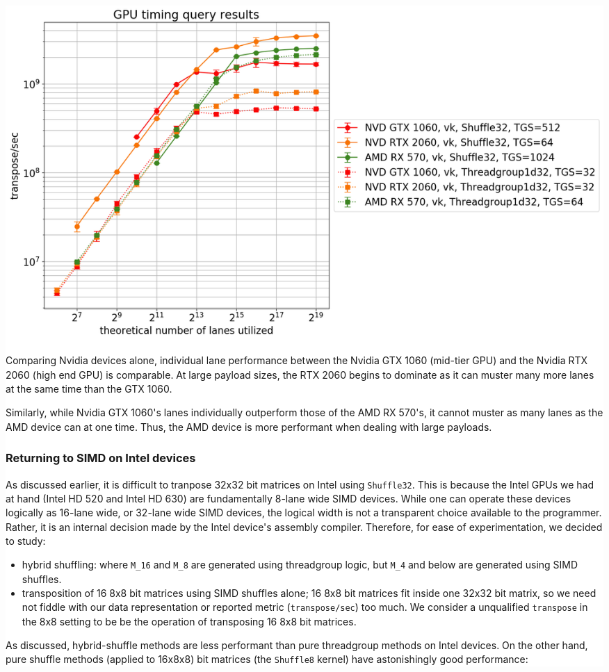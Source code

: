 ![](./plots/amd_vs_nvd_loading_comparison.png)

Comparing Nvidia devices alone, individual lane performance between the Nvidia GTX 1060 (mid-tier GPU) and the Nvidia RTX 2060 (high end GPU) is comparable. At large payload sizes, the RTX 2060 begins to dominate as it can muster many more lanes at the same time than the GTX 1060.  

Similarly, while Nvidia GTX 1060's lanes individually outperform those of the AMD RX 570's, it cannot muster as many lanes as the AMD device can at one time. Thus, the AMD device is more performant when dealing with large payloads.  

### Returning to SIMD on Intel devices

As discussed earlier, it is difficult to tranpose 32x32 bit matrices on Intel using `Shuffle32`. This is because the Intel GPUs we had at hand (Intel HD 520 and Intel HD 630) are fundamentally 8-lane wide SIMD devices. While one can operate these devices logically as 16-lane wide, or 32-lane wide SIMD devices, the logical width is not a transparent choice available to the programmer. Rather, it is an internal decision made by the Intel device's assembly compiler. Therefore, for ease of experimentation, we decided to study:

* hybrid shuffling: where `M_16` and `M_8` are generated using threadgroup logic, but `M_4` and below are generated using SIMD shuffles. 
* transposition of 16 8x8 bit matrices using SIMD shuffles alone; 16 8x8 bit matrices fit inside one 32x32 bit matrix, so we need not fiddle with our data representation or reported metric (`transpose/sec`) too much. We consider a unqualified `transpose` in the 8x8 setting to be be the operation of transposing 16 8x8 bit matrices. 

As discussed, hybrid-shuffle methods are less performant than pure threadgroup methods on Intel devices. On the other hand, pure shuffle methods (applied to 16x8x8) bit matrices (the `Shuffle8` kernel) have astonishingly good performance: 
